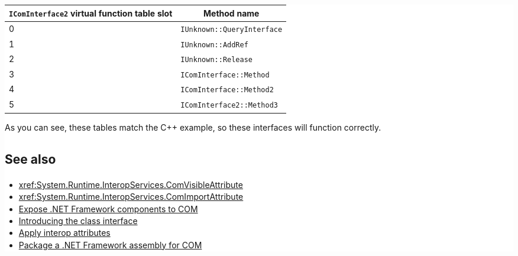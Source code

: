 | `IComInterface2` virtual function table slot | Method name                |
|----------------------------------------------|----------------------------|
| 0                                            | `IUnknown::QueryInterface` |
| 1                                            | `IUnknown::AddRef`         |
| 2                                            | `IUnknown::Release`        |
| 3                                            | `IComInterface::Method`    |
| 4                                            | `IComInterface::Method2`   |
| 5                                            | `IComInterface2::Method3`  |

As you can see, these tables match the C++ example, so these interfaces will function correctly.

## See also

- <xref:System.Runtime.InteropServices.ComVisibleAttribute>
- <xref:System.Runtime.InteropServices.ComImportAttribute>
- [Expose .NET Framework components to COM](../../framework/interop/exposing-dotnet-components-to-com.md)
- [Introducing the class interface](com-callable-wrapper.md#introducing-the-class-interface)
- [Apply interop attributes](apply-interop-attributes.md)
- [Package a .NET Framework assembly for COM](../../framework/interop/packaging-an-assembly-for-com.md)
